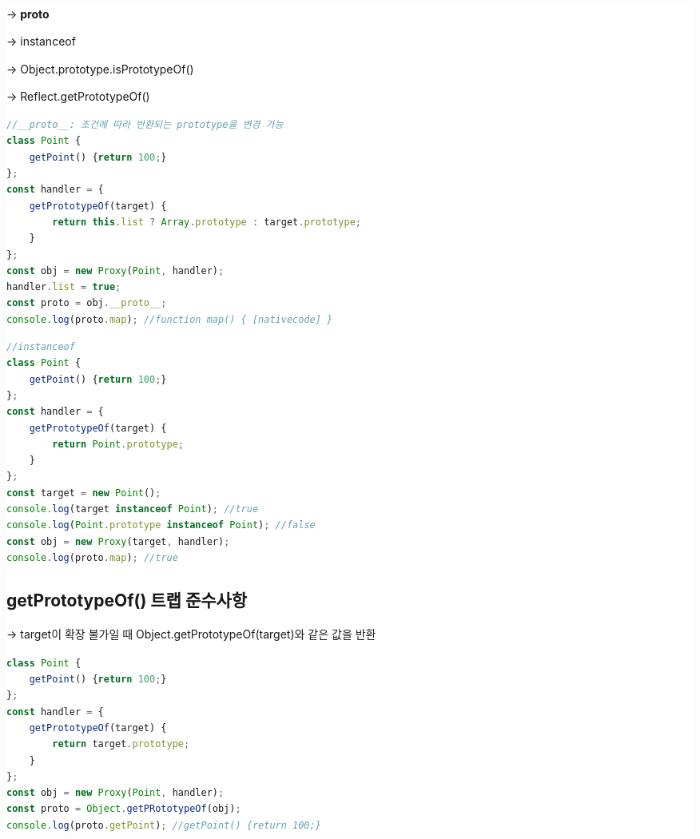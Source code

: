 → __proto__

→ instanceof

→ Object.prototype.isPrototypeOf()

→ Reflect.getPrototypeOf()

```jsx
//__proto__: 조건에 따라 반환되는 prototype을 변경 가능
class Point {
	getPoint() {return 100;}
};
const handler = {
	getPrototypeOf(target) {
		return this.list ? Array.prototype : target.prototype;
	}
};
const obj = new Proxy(Point, handler);
handler.list = true;
const proto = obj.__proto__;
console.log(proto.map); //function map() { [nativecode] }
```

```jsx
//instanceof
class Point {
	getPoint() {return 100;}
};
const handler = {
	getPrototypeOf(target) {
		return Point.prototype;
	}
};
const target = new Point();
console.log(target instanceof Point); //true
console.log(Point.prototype instanceof Point); //false
const obj = new Proxy(target, handler);
console.log(proto.map); //true
```

## getPrototypeOf() 트랩 준수사항

→ target이 확장 불가일 때 Object.getPrototypeOf(target)와 같은 값을 반환

```jsx
class Point {
	getPoint() {return 100;}
};
const handler = {
	getPrototypeOf(target) {
		return target.prototype;
	}
};
const obj = new Proxy(Point, handler);
const proto = Object.getPRototypeOf(obj);
console.log(proto.getPoint); //getPoint() {return 100;}
```
